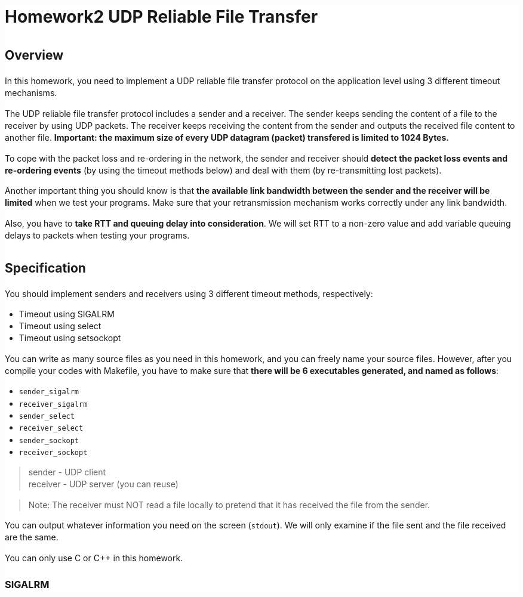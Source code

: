 
# Homework2 UDP Reliable File Transfer

## Overview

In this homework, you need to implement a UDP reliable file transfer protocol on the application level using 3 different timeout mechanisms.

The UDP reliable file transfer protocol includes a sender and a receiver. The sender keeps sending the content of a file to the receiver by using UDP packets. The receiver keeps receiving the content from the sender and outputs the received file content to another file. **Important: the maximum size of every UDP datagram (packet) transfered is limited to 1024 Bytes.**

To cope with the packet loss and re-ordering in the network, the sender and receiver should **detect the packet loss events and re-ordering events** (by using the timeout methods below) and deal with them (by re-transmitting lost packets).

Another important thing you should know is that **the available link bandwidth between the sender and the receiver will be limited** when we test your programs. Make sure that your retransmission mechanism works correctly under any link bandwidth.

Also, you have to **take RTT and queuing delay into consideration**. We will set RTT to a non-zero value and add variable queuing delays to packets when testing your programs.

## Specification

You should implement senders and receivers using 3 different timeout methods, respectively:

*   Timeout using SIGALRM
*   Timeout using select
*   Timeout using setsockopt

You can write as many source files as you need in this homework, and you can freely name your source files. However, after you compile your codes with Makefile, you have to make sure that **there will be 6 executables generated, and named as follows**:

*   `sender_sigalrm`
*   `receiver_sigalrm`
*   `sender_select`
*   `receiver_select`
*   `sender_sockopt`
*   `receiver_sockopt`

> sender - UDP client  
> receiver - UDP server (you can reuse)

> Note: The receiver must NOT read a file locally to pretend that it has received the file from the sender.

You can output whatever information you need on the screen (`stdout`). We will only examine if the file sent and the file received are the same.

You can only use C or C++ in this homework.

### SIGALRM
